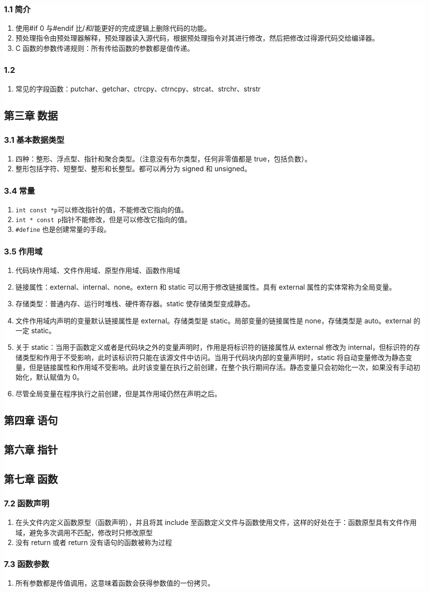 ### 1.1 简介

1. 使用#if 0 与#endif 比/*和*/能更好的完成逻辑上删除代码的功能。
2. 预处理指令由预处理器解释，预处理器读入源代码，根据预处理指令对其进行修改，然后把修改过得源代码交给编译器。
3. C 函数的参数传递规则：所有传给函数的参数都是值传递。

### 1.2

1. 常见的字段函数：putchar、getchar、ctrcpy、ctrncpy、strcat、strchr、strstr

## 第三章 数据

### 3.1 基本数据类型

1. 四种：整形、浮点型、指针和聚合类型。（注意没有布尔类型，任何非零值都是 true，包括负数）。
2. 整形包括字符、短整型、整形和长整型。都可以再分为 signed 和 unsigned。

### 3.4 常量

1. `int const *p`可以修改指针的值，不能修改它指向的值。
2. `int * const p`指针不能修改，但是可以修改它指向的值。
3. `#define` 也是创建常量的手段。

### 3.5 作用域

1. 代码块作用域、文件作用域、原型作用域、函数作用域
2. 链接属性：external、internal、none。extern 和 static 可以用于修改链接属性。具有 external 属性的实体常称为全局变量。

3. 存储类型：普通内存、运行时堆栈、硬件寄存器。static 使存储类型变成静态。
4. 文件作用域内声明的变量默认链接属性是 external。存储类型是 static。局部变量的链接属性是 none，存储类型是 auto。external 的一定 static。
5. 关于 static：当用于函数定义或者是代码块之外的变量声明时，作用是将标识符的链接属性从 external 修改为 internal，但标识符的存储类型和作用于不受影响，此时该标识符只能在该源文件中访问。当用于代码块内部的变量声明时，static 将自动变量修改为静态变量，但是链接属性和作用域不受影响。此时该变量在执行之前创建，在整个执行期间存活。静态变量只会初始化一次，如果没有手动初始化，默认赋值为 0。
6. 尽管全局变量在程序执行之前创建，但是其作用域仍然在声明之后。

## 第四章 语句

## 第六章 指针

## 第七章 函数

### 7.2 函数声明

1. 在头文件内定义函数原型（函数声明），并且将其 include 至函数定义文件与函数使用文件，这样的好处在于：函数原型具有文件作用域，避免多次调用不匹配，修改时只修改原型
2. 没有 return 或者 return 没有语句的函数被称为过程

### 7.3 函数参数

1. 所有参数都是传值调用，这意味着函数会获得参数值的一份拷贝。
